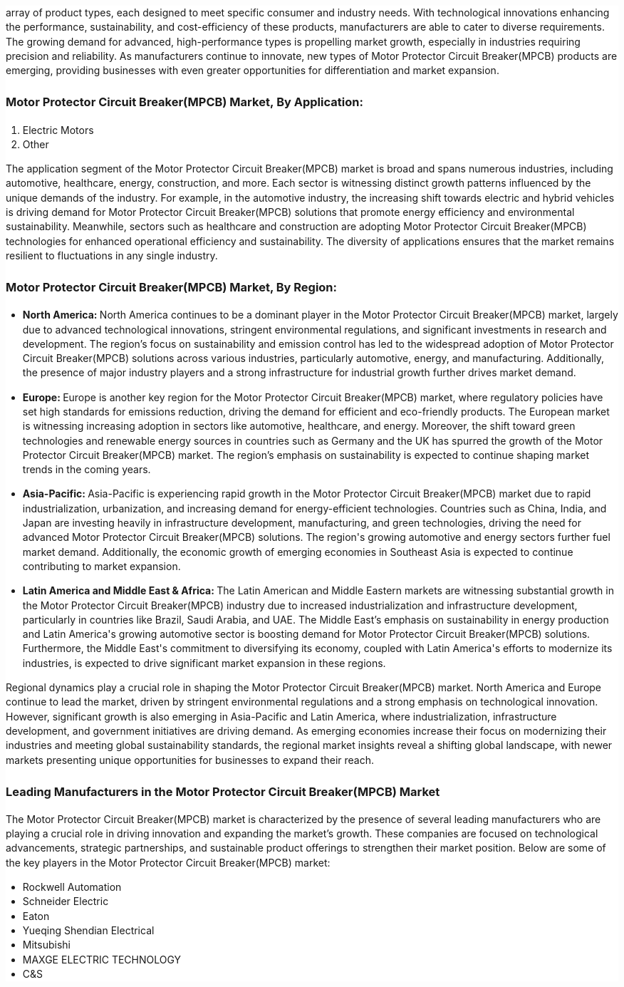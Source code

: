 array of product types, each designed to meet specific consumer and industry needs. With technological innovations enhancing the performance, sustainability, and cost-efficiency of these products, manufacturers are able to cater to diverse requirements. The growing demand for advanced, high-performance types is propelling market growth, especially in industries requiring precision and reliability. As manufacturers continue to innovate, new types of Motor Protector Circuit Breaker(MPCB) products are emerging, providing businesses with even greater opportunities for differentiation and market expansion.</p><h3>Motor Protector Circuit Breaker(MPCB) Market,&nbsp;By Application:</h3><ol><li>Electric Motors<li> Other</li></ol><p>The application segment of the Motor Protector Circuit Breaker(MPCB) market is broad and spans numerous industries, including automotive, healthcare, energy, construction, and more. Each sector is witnessing distinct growth patterns influenced by the unique demands of the industry. For example, in the automotive industry, the increasing shift towards electric and hybrid vehicles is driving demand for Motor Protector Circuit Breaker(MPCB) solutions that promote energy efficiency and environmental sustainability. Meanwhile, sectors such as healthcare and construction are adopting Motor Protector Circuit Breaker(MPCB) technologies for enhanced operational efficiency and sustainability. The diversity of applications ensures that the market remains resilient to fluctuations in any single industry.</p><h3>Motor Protector Circuit Breaker(MPCB) Market, By Region:</h3><ul><li><p><strong>North America:&nbsp;</strong>North America continues to be a dominant player in the Motor Protector Circuit Breaker(MPCB) market, largely due to advanced technological innovations, stringent environmental regulations, and significant investments in research and development. The region&rsquo;s focus on sustainability and emission control has led to the widespread adoption of Motor Protector Circuit Breaker(MPCB) solutions across various industries, particularly automotive, energy, and manufacturing. Additionally, the presence of major industry players and a strong infrastructure for industrial growth further drives market demand.</p></li><li><p><strong><strong>Europe:&nbsp;</strong></strong>Europe is another key region for the Motor Protector Circuit Breaker(MPCB) market, where regulatory policies have set high standards for emissions reduction, driving the demand for efficient and eco-friendly products. The European market is witnessing increasing adoption in sectors like automotive, healthcare, and energy. Moreover, the shift toward green technologies and renewable energy sources in countries such as Germany and the UK has spurred the growth of the Motor Protector Circuit Breaker(MPCB) market. The region&rsquo;s emphasis on sustainability is expected to continue shaping market trends in the coming years.</p></li><li><p><strong><strong>Asia-Pacific:&nbsp;</strong></strong>Asia-Pacific is experiencing rapid growth in the Motor Protector Circuit Breaker(MPCB) market due to rapid industrialization, urbanization, and increasing demand for energy-efficient technologies. Countries such as China, India, and Japan are investing heavily in infrastructure development, manufacturing, and green technologies, driving the need for advanced Motor Protector Circuit Breaker(MPCB) solutions. The region's growing automotive and energy sectors further fuel market demand. Additionally, the economic growth of emerging economies in Southeast Asia is expected to continue contributing to market expansion.</p></li><li><p><strong><strong>Latin America and Middle East &amp; Africa:&nbsp;</strong></strong>The Latin American and Middle Eastern markets are witnessing substantial growth in the Motor Protector Circuit Breaker(MPCB) industry due to increased industrialization and infrastructure development, particularly in countries like Brazil, Saudi Arabia, and UAE. The Middle East&rsquo;s emphasis on sustainability in energy production and Latin America's growing automotive sector is boosting demand for Motor Protector Circuit Breaker(MPCB) solutions. Furthermore, the Middle East's commitment to diversifying its economy, coupled with Latin America's efforts to modernize its industries, is expected to drive significant market expansion in these regions.</p></li></ul><p>Regional dynamics play a crucial role in shaping the Motor Protector Circuit Breaker(MPCB) market. North America and Europe continue to lead the market, driven by stringent environmental regulations and a strong emphasis on technological innovation. However, significant growth is also emerging in Asia-Pacific and Latin America, where industrialization, infrastructure development, and government initiatives are driving demand. As emerging economies increase their focus on modernizing their industries and meeting global sustainability standards, the regional market insights reveal a shifting global landscape, with newer markets presenting unique opportunities for businesses to expand their reach.</p><h3><strong>Leading Manufacturers in the Motor Protector Circuit Breaker(MPCB) Market</strong></h3><p>The Motor Protector Circuit Breaker(MPCB) market is characterized by the presence of several leading manufacturers who are playing a crucial role in driving innovation and expanding the market&rsquo;s growth. These companies are focused on technological advancements, strategic partnerships, and sustainable product offerings to strengthen their market position. Below are some of the key players in the Motor Protector Circuit Breaker(MPCB) market:</p></div><div class="article-main__content" data-test-id="publishing-text-block"><ul><li><span class="">Rockwell Automation<li>Schneider Electric<li>Eaton<li>Yueqing Shendian Electrical<li>Mitsubishi<li>MAXGE ELECTRIC TECHNOLOGY<li>C&S